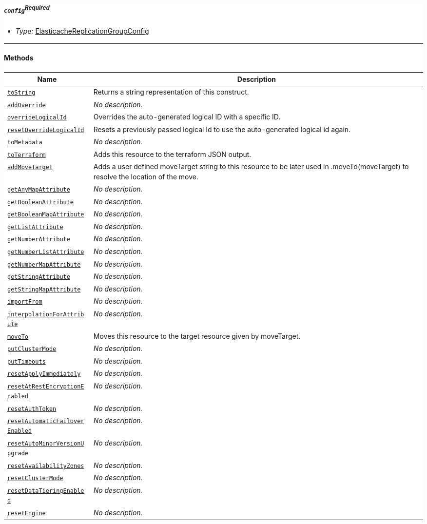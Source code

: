 
##### `config`<sup>Required</sup> <a name="config" id="@cdktf/aws-cdk.elasticacheReplicationGroup.ElasticacheReplicationGroup.Initializer.parameter.config"></a>

- *Type:* <a href="#@cdktf/aws-cdk.elasticacheReplicationGroup.ElasticacheReplicationGroupConfig">ElasticacheReplicationGroupConfig</a>

---

#### Methods <a name="Methods" id="Methods"></a>

| **Name** | **Description** |
| --- | --- |
| <code><a href="#@cdktf/aws-cdk.elasticacheReplicationGroup.ElasticacheReplicationGroup.toString">toString</a></code> | Returns a string representation of this construct. |
| <code><a href="#@cdktf/aws-cdk.elasticacheReplicationGroup.ElasticacheReplicationGroup.addOverride">addOverride</a></code> | *No description.* |
| <code><a href="#@cdktf/aws-cdk.elasticacheReplicationGroup.ElasticacheReplicationGroup.overrideLogicalId">overrideLogicalId</a></code> | Overrides the auto-generated logical ID with a specific ID. |
| <code><a href="#@cdktf/aws-cdk.elasticacheReplicationGroup.ElasticacheReplicationGroup.resetOverrideLogicalId">resetOverrideLogicalId</a></code> | Resets a previously passed logical Id to use the auto-generated logical id again. |
| <code><a href="#@cdktf/aws-cdk.elasticacheReplicationGroup.ElasticacheReplicationGroup.toMetadata">toMetadata</a></code> | *No description.* |
| <code><a href="#@cdktf/aws-cdk.elasticacheReplicationGroup.ElasticacheReplicationGroup.toTerraform">toTerraform</a></code> | Adds this resource to the terraform JSON output. |
| <code><a href="#@cdktf/aws-cdk.elasticacheReplicationGroup.ElasticacheReplicationGroup.addMoveTarget">addMoveTarget</a></code> | Adds a user defined moveTarget string to this resource to be later used in .moveTo(moveTarget) to resolve the location of the move. |
| <code><a href="#@cdktf/aws-cdk.elasticacheReplicationGroup.ElasticacheReplicationGroup.getAnyMapAttribute">getAnyMapAttribute</a></code> | *No description.* |
| <code><a href="#@cdktf/aws-cdk.elasticacheReplicationGroup.ElasticacheReplicationGroup.getBooleanAttribute">getBooleanAttribute</a></code> | *No description.* |
| <code><a href="#@cdktf/aws-cdk.elasticacheReplicationGroup.ElasticacheReplicationGroup.getBooleanMapAttribute">getBooleanMapAttribute</a></code> | *No description.* |
| <code><a href="#@cdktf/aws-cdk.elasticacheReplicationGroup.ElasticacheReplicationGroup.getListAttribute">getListAttribute</a></code> | *No description.* |
| <code><a href="#@cdktf/aws-cdk.elasticacheReplicationGroup.ElasticacheReplicationGroup.getNumberAttribute">getNumberAttribute</a></code> | *No description.* |
| <code><a href="#@cdktf/aws-cdk.elasticacheReplicationGroup.ElasticacheReplicationGroup.getNumberListAttribute">getNumberListAttribute</a></code> | *No description.* |
| <code><a href="#@cdktf/aws-cdk.elasticacheReplicationGroup.ElasticacheReplicationGroup.getNumberMapAttribute">getNumberMapAttribute</a></code> | *No description.* |
| <code><a href="#@cdktf/aws-cdk.elasticacheReplicationGroup.ElasticacheReplicationGroup.getStringAttribute">getStringAttribute</a></code> | *No description.* |
| <code><a href="#@cdktf/aws-cdk.elasticacheReplicationGroup.ElasticacheReplicationGroup.getStringMapAttribute">getStringMapAttribute</a></code> | *No description.* |
| <code><a href="#@cdktf/aws-cdk.elasticacheReplicationGroup.ElasticacheReplicationGroup.importFrom">importFrom</a></code> | *No description.* |
| <code><a href="#@cdktf/aws-cdk.elasticacheReplicationGroup.ElasticacheReplicationGroup.interpolationForAttribute">interpolationForAttribute</a></code> | *No description.* |
| <code><a href="#@cdktf/aws-cdk.elasticacheReplicationGroup.ElasticacheReplicationGroup.moveTo">moveTo</a></code> | Moves this resource to the target resource given by moveTarget. |
| <code><a href="#@cdktf/aws-cdk.elasticacheReplicationGroup.ElasticacheReplicationGroup.putClusterMode">putClusterMode</a></code> | *No description.* |
| <code><a href="#@cdktf/aws-cdk.elasticacheReplicationGroup.ElasticacheReplicationGroup.putTimeouts">putTimeouts</a></code> | *No description.* |
| <code><a href="#@cdktf/aws-cdk.elasticacheReplicationGroup.ElasticacheReplicationGroup.resetApplyImmediately">resetApplyImmediately</a></code> | *No description.* |
| <code><a href="#@cdktf/aws-cdk.elasticacheReplicationGroup.ElasticacheReplicationGroup.resetAtRestEncryptionEnabled">resetAtRestEncryptionEnabled</a></code> | *No description.* |
| <code><a href="#@cdktf/aws-cdk.elasticacheReplicationGroup.ElasticacheReplicationGroup.resetAuthToken">resetAuthToken</a></code> | *No description.* |
| <code><a href="#@cdktf/aws-cdk.elasticacheReplicationGroup.ElasticacheReplicationGroup.resetAutomaticFailoverEnabled">resetAutomaticFailoverEnabled</a></code> | *No description.* |
| <code><a href="#@cdktf/aws-cdk.elasticacheReplicationGroup.ElasticacheReplicationGroup.resetAutoMinorVersionUpgrade">resetAutoMinorVersionUpgrade</a></code> | *No description.* |
| <code><a href="#@cdktf/aws-cdk.elasticacheReplicationGroup.ElasticacheReplicationGroup.resetAvailabilityZones">resetAvailabilityZones</a></code> | *No description.* |
| <code><a href="#@cdktf/aws-cdk.elasticacheReplicationGroup.ElasticacheReplicationGroup.resetClusterMode">resetClusterMode</a></code> | *No description.* |
| <code><a href="#@cdktf/aws-cdk.elasticacheReplicationGroup.ElasticacheReplicationGroup.resetDataTieringEnabled">resetDataTieringEnabled</a></code> | *No description.* |
| <code><a href="#@cdktf/aws-cdk.elasticacheReplicationGroup.ElasticacheReplicationGroup.resetEngine">resetEngine</a></code> | *No description.* |